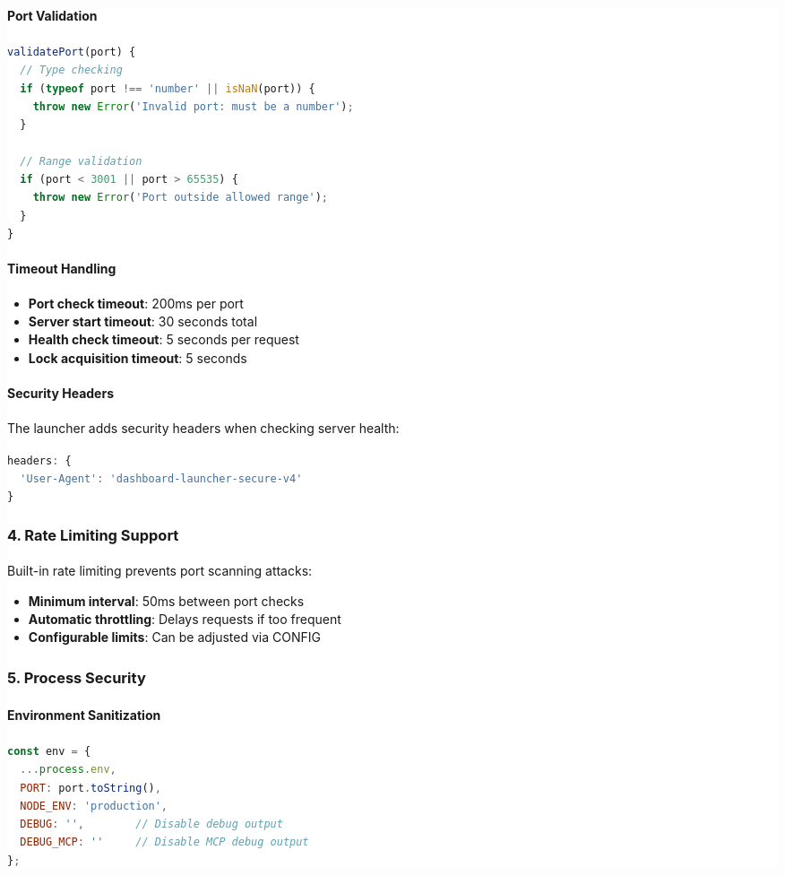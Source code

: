 #### Port Validation

```javascript
validatePort(port) {
  // Type checking
  if (typeof port !== 'number' || isNaN(port)) {
    throw new Error('Invalid port: must be a number');
  }
  
  // Range validation
  if (port < 3001 || port > 65535) {
    throw new Error('Port outside allowed range');
  }
}
```

#### Timeout Handling

- **Port check timeout**: 200ms per port
- **Server start timeout**: 30 seconds total
- **Health check timeout**: 5 seconds per request
- **Lock acquisition timeout**: 5 seconds

#### Security Headers

The launcher adds security headers when checking server health:

```javascript
headers: {
  'User-Agent': 'dashboard-launcher-secure-v4'
}
```

### 4. Rate Limiting Support

Built-in rate limiting prevents port scanning attacks:

- **Minimum interval**: 50ms between port checks
- **Automatic throttling**: Delays requests if too frequent
- **Configurable limits**: Can be adjusted via CONFIG

### 5. Process Security

#### Environment Sanitization

```javascript
const env = {
  ...process.env,
  PORT: port.toString(),
  NODE_ENV: 'production',
  DEBUG: '',        // Disable debug output
  DEBUG_MCP: ''     // Disable MCP debug output
};
```
